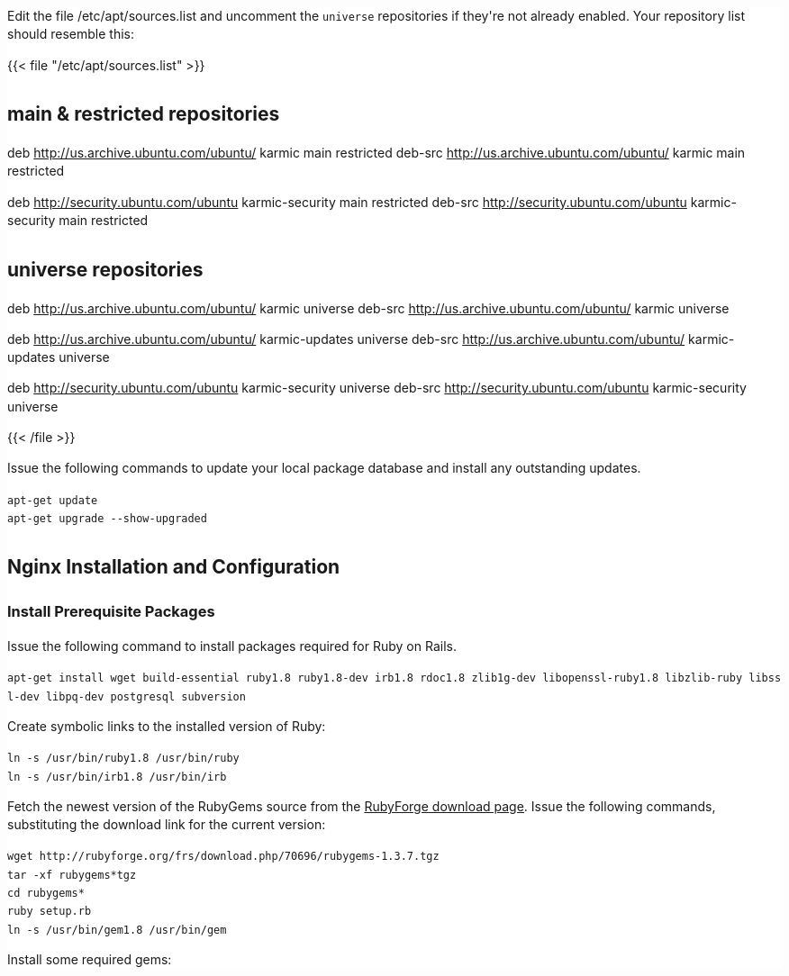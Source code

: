 Edit the file /etc/apt/sources.list and uncomment the `universe` repositories if they're not already enabled. Your repository list should resemble this:

{{< file "/etc/apt/sources.list" >}}
## main & restricted repositories
deb http://us.archive.ubuntu.com/ubuntu/ karmic main restricted
deb-src http://us.archive.ubuntu.com/ubuntu/ karmic main restricted

deb http://security.ubuntu.com/ubuntu karmic-security main restricted
deb-src http://security.ubuntu.com/ubuntu karmic-security main restricted

## universe repositories
deb http://us.archive.ubuntu.com/ubuntu/ karmic universe
deb-src http://us.archive.ubuntu.com/ubuntu/ karmic universe

deb http://us.archive.ubuntu.com/ubuntu/ karmic-updates universe
deb-src http://us.archive.ubuntu.com/ubuntu/ karmic-updates universe

deb http://security.ubuntu.com/ubuntu karmic-security universe
deb-src http://security.ubuntu.com/ubuntu karmic-security universe

{{< /file >}}


Issue the following commands to update your local package database and install any outstanding updates.

    apt-get update
    apt-get upgrade --show-upgraded

## Nginx Installation and Configuration

### Install Prerequisite Packages

Issue the following command to install packages required for Ruby on Rails.

    apt-get install wget build-essential ruby1.8 ruby1.8-dev irb1.8 rdoc1.8 zlib1g-dev libopenssl-ruby1.8 libzlib-ruby libssl-dev libpq-dev postgresql subversion

Create symbolic links to the installed version of Ruby:

    ln -s /usr/bin/ruby1.8 /usr/bin/ruby
    ln -s /usr/bin/irb1.8 /usr/bin/irb

Fetch the newest version of the RubyGems source from the [RubyForge download page](http://rubyforge.org/projects/rubygems/). Issue the following commands, substituting the download link for the current version:

    wget http://rubyforge.org/frs/download.php/70696/rubygems-1.3.7.tgz
    tar -xf rubygems*tgz
    cd rubygems*
    ruby setup.rb
    ln -s /usr/bin/gem1.8 /usr/bin/gem

Install some required gems:
